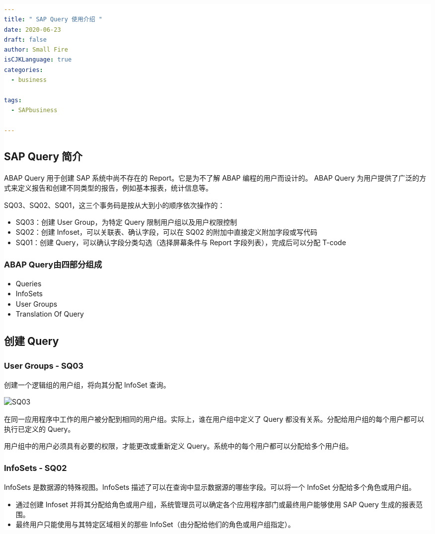 ```yaml
---
title: " SAP Query 使用介绍 "
date: 2020-06-23
draft: false
author: Small Fire
isCJKLanguage: true
categories: 
  - business

tags: 
  - SAPbusiness

---
```


## SAP Query 简介

ABAP Query 用于创建 SAP 系统中尚不存在的 Report。它是为不了解 ABAP 编程的用户而设计的。 ABAP Query 为用户提供了广泛的方式来定义报告和创建不同类型的报告，例如基本报表，统计信息等。

SQ03、SQ02、SQ01，这三个事务码是按从大到小的顺序依次操作的：

- SQ03：创建 User Group，为特定 Query 限制用户组以及用户权限控制
- SQ02：创建 Infoset，可以关联表、确认字段，可以在 SQ02 的附加中直接定义附加字段或写代码
- SQ01：创建 Query，可以确认字段分类勾选（选择屏幕条件与 Report 字段列表），完成后可以分配 T-code

### ABAP Query由四部分组成

- Queries
- InfoSets
- User Groups
- Translation Of Query

## 创建 Query

### User Groups - SQ03

创建一个逻辑组的用户组，将向其分配 InfoSet 查询。

![SQ03](/images/SAPUtils/SAP_Query_0.png)

在同一应用程序中工作的用户被分配到相同的用户组。实际上，谁在用户组中定义了 Query 都没有关系。分配给用户组的每个用户都可以执行已定义的 Query。

用户组中的用户必须具有必要的权限，才能更改或重新定义 Query。系统中的每个用户都可以分配给多个用户组。

### InfoSets - SQ02

InfoSets 是数据源的特殊视图。InfoSets 描述了可以在查询中显示数据源的哪些字段。可以将一个 InfoSet 分配给多个角色或用户组。

- 通过创建 Infoset 并将其分配给角色或用户组，系统管理员可以确定各个应用程序部门或最终用户能够使用 SAP Query 生成的报表范围。
- 最终用户只能使用与其特定区域相关的那些 InfoSet（由分配给他们的角色或用户组指定）。
